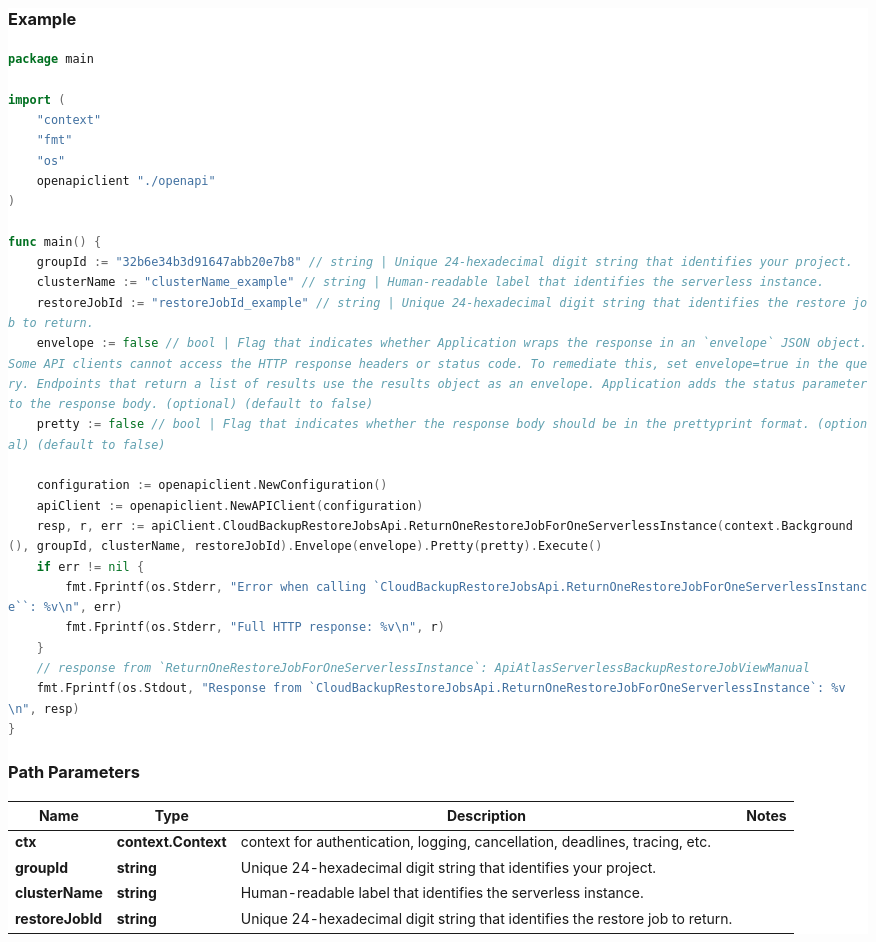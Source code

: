 

### Example

```go
package main

import (
    "context"
    "fmt"
    "os"
    openapiclient "./openapi"
)

func main() {
    groupId := "32b6e34b3d91647abb20e7b8" // string | Unique 24-hexadecimal digit string that identifies your project.
    clusterName := "clusterName_example" // string | Human-readable label that identifies the serverless instance.
    restoreJobId := "restoreJobId_example" // string | Unique 24-hexadecimal digit string that identifies the restore job to return.
    envelope := false // bool | Flag that indicates whether Application wraps the response in an `envelope` JSON object. Some API clients cannot access the HTTP response headers or status code. To remediate this, set envelope=true in the query. Endpoints that return a list of results use the results object as an envelope. Application adds the status parameter to the response body. (optional) (default to false)
    pretty := false // bool | Flag that indicates whether the response body should be in the prettyprint format. (optional) (default to false)

    configuration := openapiclient.NewConfiguration()
    apiClient := openapiclient.NewAPIClient(configuration)
    resp, r, err := apiClient.CloudBackupRestoreJobsApi.ReturnOneRestoreJobForOneServerlessInstance(context.Background(), groupId, clusterName, restoreJobId).Envelope(envelope).Pretty(pretty).Execute()
    if err != nil {
        fmt.Fprintf(os.Stderr, "Error when calling `CloudBackupRestoreJobsApi.ReturnOneRestoreJobForOneServerlessInstance``: %v\n", err)
        fmt.Fprintf(os.Stderr, "Full HTTP response: %v\n", r)
    }
    // response from `ReturnOneRestoreJobForOneServerlessInstance`: ApiAtlasServerlessBackupRestoreJobViewManual
    fmt.Fprintf(os.Stdout, "Response from `CloudBackupRestoreJobsApi.ReturnOneRestoreJobForOneServerlessInstance`: %v\n", resp)
}
```

### Path Parameters


Name | Type | Description  | Notes
------------- | ------------- | ------------- | -------------
**ctx** | **context.Context** | context for authentication, logging, cancellation, deadlines, tracing, etc.
**groupId** | **string** | Unique 24-hexadecimal digit string that identifies your project. | 
**clusterName** | **string** | Human-readable label that identifies the serverless instance. | 
**restoreJobId** | **string** | Unique 24-hexadecimal digit string that identifies the restore job to return. | 
